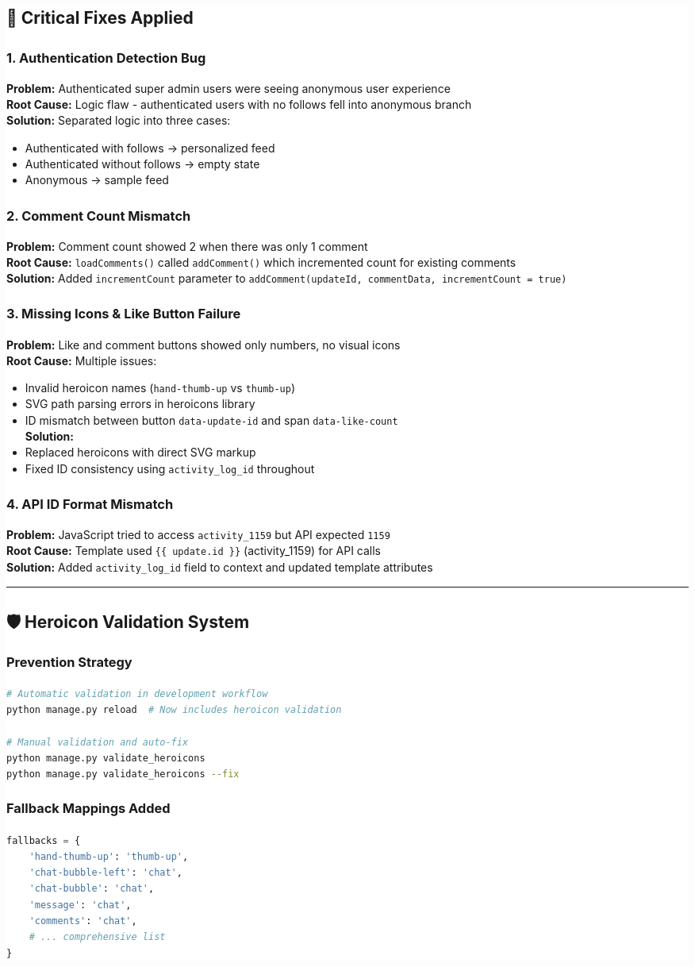 
## 🚨 Critical Fixes Applied

### 1. **Authentication Detection Bug**
**Problem:** Authenticated super admin users were seeing anonymous user experience  
**Root Cause:** Logic flaw - authenticated users with no follows fell into anonymous branch  
**Solution:** Separated logic into three cases:
- Authenticated with follows → personalized feed
- Authenticated without follows → empty state  
- Anonymous → sample feed

### 2. **Comment Count Mismatch**
**Problem:** Comment count showed 2 when there was only 1 comment  
**Root Cause:** `loadComments()` called `addComment()` which incremented count for existing comments  
**Solution:** Added `incrementCount` parameter to `addComment(updateId, commentData, incrementCount = true)`

### 3. **Missing Icons & Like Button Failure** 
**Problem:** Like and comment buttons showed only numbers, no visual icons  
**Root Cause:** Multiple issues:
- Invalid heroicon names (`hand-thumb-up` vs `thumb-up`)
- SVG path parsing errors in heroicons library
- ID mismatch between button `data-update-id` and span `data-like-count`  
**Solution:** 
- Replaced heroicons with direct SVG markup
- Fixed ID consistency using `activity_log_id` throughout

### 4. **API ID Format Mismatch**
**Problem:** JavaScript tried to access `activity_1159` but API expected `1159`  
**Root Cause:** Template used `{{ update.id }}` (activity_1159) for API calls  
**Solution:** Added `activity_log_id` field to context and updated template attributes

---

## 🛡️ Heroicon Validation System

### Prevention Strategy
```bash
# Automatic validation in development workflow
python manage.py reload  # Now includes heroicon validation

# Manual validation and auto-fix
python manage.py validate_heroicons
python manage.py validate_heroicons --fix
```

### Fallback Mappings Added
```python
fallbacks = {
    'hand-thumb-up': 'thumb-up',
    'chat-bubble-left': 'chat', 
    'chat-bubble': 'chat',
    'message': 'chat',
    'comments': 'chat',
    # ... comprehensive list
}
```
